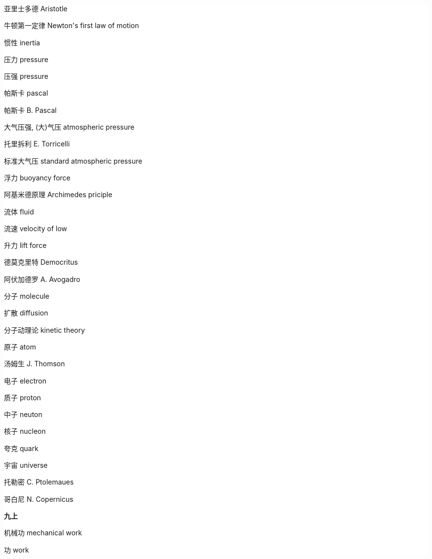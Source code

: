 亚里士多德 Aristotle

牛顿第一定律 Newton's first law of motion

惯性 inertia

压力 pressure

压强 pressure

帕斯卡 pascal

帕斯卡 B. Pascal

大气压强, (大)气压 atmospheric pressure

托里拆利 E. Torricelli

标准大气压 standard atmospheric pressure

浮力 buoyancy force

阿基米德原理 Archimedes priciple

流体 fluid

流速 velocity of low

升力 lift force

德莫克里特 Democritus

阿伏加德罗 A. Avogadro

分子 molecule

扩散 diffusion

分子动理论 kinetic theory

原子 atom

汤姆生 J. Thomson

电子 electron

质子 proton

中子 neuton

核子 nucleon

夸克 quark

宇宙 universe

托勒密 C. Ptolemaues

哥白尼 N. Copernicus

**九上**

机械功 mechanical work

功 work
